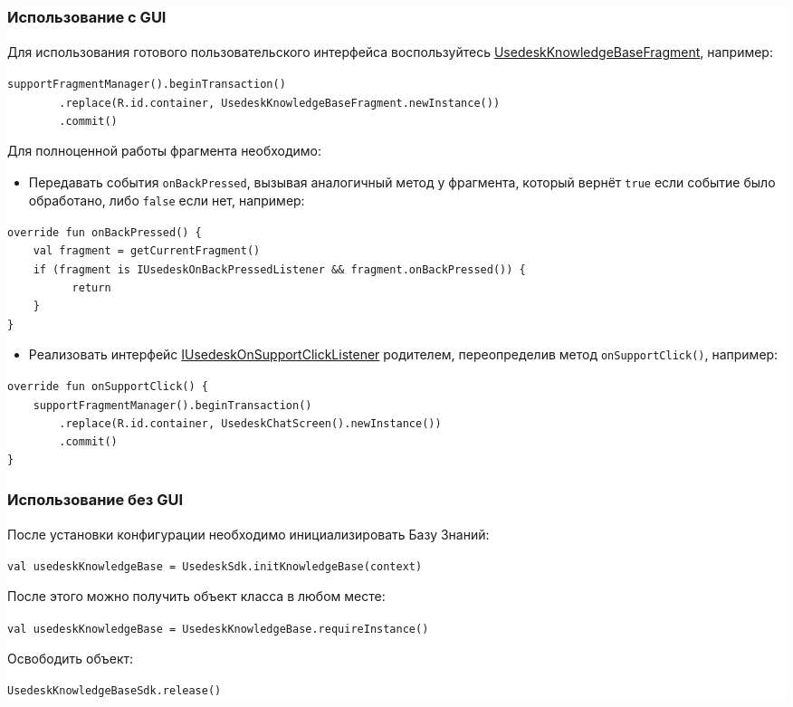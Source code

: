 <a name="knowledge_base_gui"></a>
### Использование с GUI

Для использования готового пользовательского интерфейса воспользуйтесь [UsedeskKnowledgeBaseFragment](https://github.com/usedesk/Android_SDK/tree/master/knowledgebase-gui/src/main/java/ru/usedesk/knowledgebase_gui/screens/main/UsedeskKnowledgeBaseScreen.kt), например:

```
supportFragmentManager().beginTransaction()
        .replace(R.id.container, UsedeskKnowledgeBaseFragment.newInstance())
        .commit()
```

Для полноценной работы фрагмента необходимо:
- Передавать события `onBackPressed`, вызывая аналогичный метод у фрагмента, который вернёт `true` если событие было обработано, либо `false` если нет, например:
```
override fun onBackPressed() {
    val fragment = getCurrentFragment()
    if (fragment is IUsedeskOnBackPressedListener && fragment.onBackPressed()) {
          return
    }
}
```

- Реализовать интерфейс [IUsedeskOnSupportClickListener](https://github.com/usedesk/Android_SDK/tree/master/knowledgebase-gui/src/main/java/ru/usedesk/knowledgebase_gui/screens/IUsedeskOnSupportClickListener.kt) родителем, переопределив метод `onSupportClick()`, например:
```
override fun onSupportClick() {
    supportFragmentManager().beginTransaction()
        .replace(R.id.container, UsedeskChatScreen().newInstance())
        .commit()
}
```

<a name="knowledge_base_sdk"></a>
### Использование без GUI

После установки конфигурации необходимо инициализировать Базу Знаний:

```
val usedeskKnowledgeBase = UsedeskSdk.initKnowledgeBase(context)
```

После этого можно получить объект класса в любом месте:

```
val usedeskKnowledgeBase = UsedeskKnowledgeBase.requireInstance()
```

Освободить объект:

```
UsedeskKnowledgeBaseSdk.release()
```
